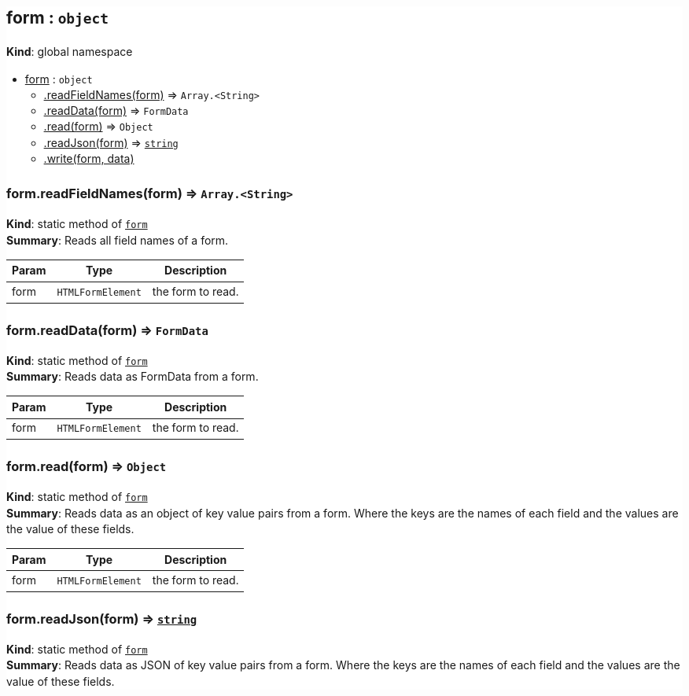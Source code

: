 ## form : <code>object</code>
**Kind**: global namespace  

* [form](#form) : <code>object</code>
    * [.readFieldNames(form)](#form.readFieldNames) ⇒ <code>Array.&lt;String&gt;</code>
    * [.readData(form)](#form.readData) ⇒ <code>FormData</code>
    * [.read(form)](#form.read) ⇒ <code>Object</code>
    * [.readJson(form)](#form.readJson) ⇒ [<code>string</code>](#string)
    * [.write(form, data)](#form.write)

<a name="form.readFieldNames"></a>

### form.readFieldNames(form) ⇒ <code>Array.&lt;String&gt;</code>
**Kind**: static method of [<code>form</code>](#form)  
**Summary**: Reads all field names of a form.  

| Param | Type | Description |
| --- | --- | --- |
| form | <code>HTMLFormElement</code> | the form to read. |

<a name="form.readData"></a>

### form.readData(form) ⇒ <code>FormData</code>
**Kind**: static method of [<code>form</code>](#form)  
**Summary**: Reads data as FormData from a form.  

| Param | Type | Description |
| --- | --- | --- |
| form | <code>HTMLFormElement</code> | the form to read. |

<a name="form.read"></a>

### form.read(form) ⇒ <code>Object</code>
**Kind**: static method of [<code>form</code>](#form)  
**Summary**: Reads data as an object of key value pairs
from a form. Where the keys are the names of each
field and the values are the value of these fields.  

| Param | Type | Description |
| --- | --- | --- |
| form | <code>HTMLFormElement</code> | the form to read. |

<a name="form.readJson"></a>

### form.readJson(form) ⇒ [<code>string</code>](#string)
**Kind**: static method of [<code>form</code>](#form)  
**Summary**: Reads data as JSON of key value pairs
from a form. Where the keys are the names of each
field and the values are the value of these fields.  
